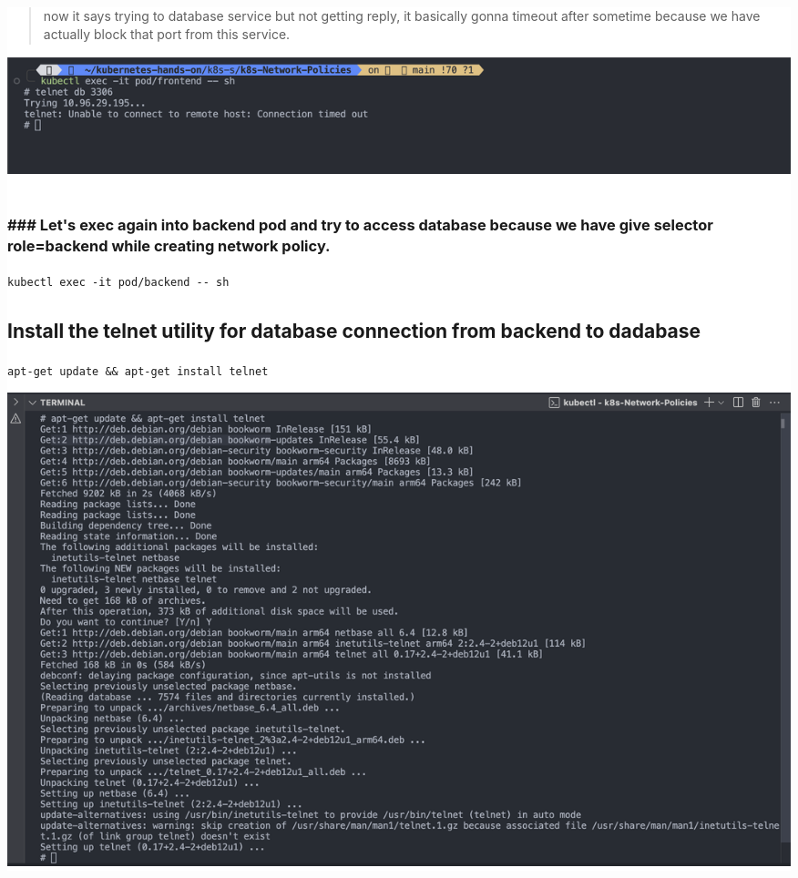 > now it says trying to database service but not getting reply, it basically gonna timeout after sometime because we have actually block that port from this service.

![alt text](./images/image-22.png)

#

### ### Let's exec again into backend pod and try to access database because we have give selector role=backend while creating network policy.

```
kubectl exec -it pod/backend -- sh
```

## Install the telnet utility for database connection from backend to dadabase

```
apt-get update && apt-get install telnet
```

![alt text](./images/image-23.png)

